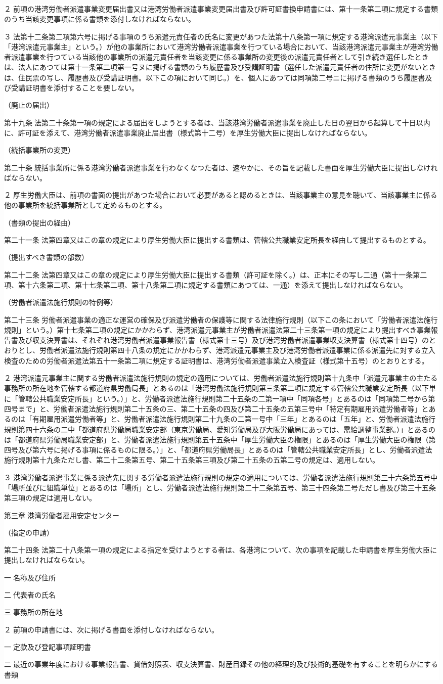 ２ 前項の港湾労働者派遣事業変更届出書又は港湾労働者派遣事業変更届出書及び許可証書換申請書には、第十一条第二項に規定する書類のうち当該変更事項に係る書類を添付しなければならない。

３ 法第十二条第二項第六号に掲げる事項のうち派遣元責任者の氏名に変更があつた法第十八条第一項に規定する港湾派遣元事業主（以下「港湾派遣元事業主」という。）が他の事業所において港湾労働者派遣事業を行つている場合において、当該港湾派遣元事業主が港湾労働者派遣事業を行つている当該他の事業所の派遣元責任者を当該変更に係る事業所の変更後の派遣元責任者として引き続き選任したときは、法人にあつては第十一条第二項第一号ヌに掲げる書類のうち履歴書及び受講証明書（選任した派遣元責任者の住所に変更がないときは、住民票の写し、履歴書及び受講証明書。以下この項において同じ。）を、個人にあつては同項第二号ニに掲げる書類のうち履歴書及び受講証明書を添付することを要しない。

（廃止の届出）

第十九条 法第二十条第一項の規定による届出をしようとする者は、当該港湾労働者派遣事業を廃止した日の翌日から起算して十日以内に、許可証を添えて、港湾労働者派遣事業廃止届出書（様式第十二号）を厚生労働大臣に提出しなければならない。

（統括事業所の変更）

第二十条 統括事業所に係る港湾労働者派遣事業を行わなくなつた者は、速やかに、その旨を記載した書面を厚生労働大臣に提出しなければならない。

２ 厚生労働大臣は、前項の書面の提出があつた場合において必要があると認めるときは、当該事業主の意見を聴いて、当該事業主に係る他の事業所を統括事業所として定めるものとする。

（書類の提出の経由）

第二十一条 法第四章又はこの章の規定により厚生労働大臣に提出する書類は、管轄公共職業安定所長を経由して提出するものとする。

（提出すべき書類の部数）

第二十二条 法第四章又はこの章の規定により厚生労働大臣に提出する書類（許可証を除く。）は、正本にその写し二通（第十一条第二項、第十六条第二項、第十七条第二項、第十八条第二項に規定する書類にあつては、一通）を添えて提出しなければならない。

（労働者派遣法施行規則の特例等）

第二十三条 労働者派遣事業の適正な運営の確保及び派遣労働者の保護等に関する法律施行規則（以下この条において「労働者派遣法施行規則」という。）第十七条第二項の規定にかかわらず、港湾派遣元事業主が労働者派遣法第二十三条第一項の規定により提出すべき事業報告書及び収支決算書は、それぞれ港湾労働者派遣事業報告書（様式第十三号）及び港湾労働者派遣事業収支決算書（様式第十四号）のとおりとし、労働者派遣法施行規則第四十八条の規定にかかわらず、港湾派遣元事業主及び港湾労働者派遣事業に係る派遣先に対する立入検査のための労働者派遣法第五十一条第二項に規定する証明書は、港湾労働者派遣事業立入検査証（様式第十五号）のとおりとする。

２ 港湾派遣元事業主に関する労働者派遣法施行規則の規定の適用については、労働者派遣法施行規則第十九条中「派遣元事業主の主たる事務所の所在地を管轄する都道府県労働局長」とあるのは「港湾労働法施行規則第三条第二項に規定する管轄公共職業安定所長（以下単に「管轄公共職業安定所長」という。）」と、労働者派遣法施行規則第二十五条の二第一項中「同項各号」とあるのは「同項第二号から第四号まで」と、労働者派遣法施行規則第二十五条の三、第二十五条の四及び第二十五条の五第三号中「特定有期雇用派遣労働者等」とあるのは「有期雇用派遣労働者等」と、労働者派遣法施行規則第二十九条の二第一号中「三年」とあるのは「五年」と、労働者派遣法施行規則第四十六条の二中「都道府県労働局職業安定部（東京労働局、愛知労働局及び大阪労働局にあっては、需給調整事業部。）」とあるのは「都道府県労働局職業安定部」と、労働者派遣法施行規則第五十五条中「厚生労働大臣の権限」とあるのは「厚生労働大臣の権限（第四号及び第六号に掲げる事項に係るものに限る。）」と、「都道府県労働局長」とあるのは「管轄公共職業安定所長」とし、労働者派遣法施行規則第十九条ただし書、第二十二条第五号、第二十五条第三項及び第二十五条の五第二号の規定は、適用しない。

３ 港湾労働者派遣事業に係る派遣先に関する労働者派遣法施行規則の規定の適用については、労働者派遣法施行規則第三十六条第五号中「場所並びに組織単位」とあるのは「場所」とし、労働者派遣法施行規則第二十二条第五号、第三十四条第二号ただし書及び第三十五条第三項の規定は適用しない。

第三章 港湾労働者雇用安定センター

（指定の申請）

第二十四条 法第二十八条第一項の規定による指定を受けようとする者は、各港湾について、次の事項を記載した申請書を厚生労働大臣に提出しなければならない。

一 名称及び住所

二 代表者の氏名

三 事務所の所在地

２ 前項の申請書には、次に掲げる書面を添付しなければならない。

一 定款及び登記事項証明書

二 最近の事業年度における事業報告書、貸借対照表、収支決算書、財産目録その他の経理的及び技術的基礎を有することを明らかにする書類
